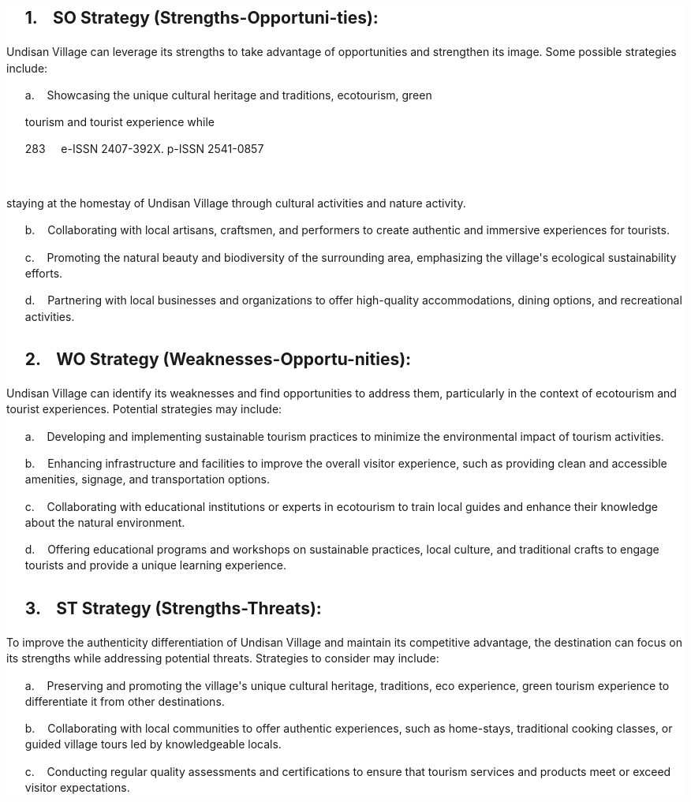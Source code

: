 <ul style="list-style:none;"><li>
<h2><a name="bookmark24"></a><span class="font2" style="font-weight:bold;"><a name="bookmark25"></a>1. &nbsp;&nbsp;&nbsp;SO Strategy (Strengths-Opportuni-ties):</span></h2></li></ul>
<p><span class="font2">Undisan Village can leverage its strengths to take advantage of opportunities and strengthen its image. Some possible strategies include:</span></p>
<ul style="list-style:none;"><li>
<p><span class="font2">a. &nbsp;&nbsp;&nbsp;Showcasing the unique cultural heritage and traditions, ecotourism, green</span></p>
<div>
<p><span class="font2">tourism and tourist experience while</span></p>
<p><span class="font1">283 &nbsp;&nbsp;&nbsp;&nbsp;e-ISSN 2407-392X. p-ISSN 2541-0857</span></p>
</div><br clear="all"></li></ul>
<p><span class="font2">staying at the homestay of Undisan Village through cultural activities and nature activity.</span></p>
<ul style="list-style:none;"><li>
<p><span class="font2">b. &nbsp;&nbsp;&nbsp;Collaborating with local artisans, craftsmen, and performers to create authentic and immersive experiences for tourists.</span></p></li>
<li>
<p><span class="font2">c. &nbsp;&nbsp;&nbsp;Promoting the natural beauty and biodiversity of the surrounding area, emphasizing the village's ecological sustainability efforts.</span></p></li>
<li>
<p><span class="font2">d. &nbsp;&nbsp;&nbsp;Partnering with local businesses and organizations to offer high-quality accommodations, dining options, and recreational activities.</span></p></li></ul>
<ul style="list-style:none;"><li>
<h2><a name="bookmark26"></a><span class="font2" style="font-weight:bold;"><a name="bookmark27"></a>2. &nbsp;&nbsp;&nbsp;WO Strategy (Weaknesses-Opportu-nities):</span></h2></li></ul>
<p><span class="font2">Undisan Village can identify its weaknesses and find opportunities to address them, particularly in the context of ecotourism and tourist experiences. Potential strategies may include:</span></p>
<ul style="list-style:none;"><li>
<p><span class="font2">a. &nbsp;&nbsp;&nbsp;Developing and implementing sustainable tourism practices to minimize the environmental impact of tourism activities.</span></p></li>
<li>
<p><span class="font2">b. &nbsp;&nbsp;&nbsp;Enhancing infrastructure and facilities to improve the overall visitor experience, such as providing clean and accessible amenities, signage, and transportation options.</span></p></li>
<li>
<p><span class="font2">c. &nbsp;&nbsp;&nbsp;Collaborating with educational institutions or experts in ecotourism to train local guides and enhance their knowledge about the natural environment.</span></p></li>
<li>
<p><span class="font2">d. &nbsp;&nbsp;&nbsp;Offering educational programs and workshops on sustainable practices, local culture, and traditional crafts to engage tourists and provide a unique learning experience.</span></p></li></ul>
<ul style="list-style:none;"><li>
<h2><a name="bookmark28"></a><span class="font2" style="font-weight:bold;"><a name="bookmark29"></a>3. &nbsp;&nbsp;&nbsp;ST Strategy (Strengths-Threats):</span></h2></li></ul>
<p><span class="font2">To improve the authenticity differentiation of Undisan Village and maintain its competitive advantage, the destination can focus on its strengths while addressing potential threats. Strategies to consider may include:</span></p>
<ul style="list-style:none;"><li>
<p><span class="font2">a. &nbsp;&nbsp;&nbsp;Preserving and promoting the village's unique cultural heritage, traditions, eco experience, green tourism experience to differentiate it from other destinations.</span></p></li>
<li>
<p><span class="font2">b. &nbsp;&nbsp;&nbsp;Collaborating with local communities to offer authentic experiences, such as home-stays, traditional cooking classes, or guided village tours led by knowledgeable locals.</span></p></li>
<li>
<p><span class="font2">c. &nbsp;&nbsp;&nbsp;Conducting regular quality assessments and certifications to ensure that tourism services and products meet or exceed visitor expectations.</span></p></li>
<li>